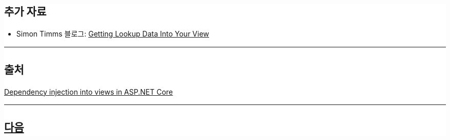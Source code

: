 ## 추가 자료

* Simon Timms 블로그: [Getting Lookup Data Into Your View](https://blog.simontimms.com/2015/06/09/getting-lookup-data-into-you-view/)

---
## 출처
[Dependency injection into views in ASP.NET Core](https://learn.microsoft.com/en-us/aspnet/core/mvc/views/dependency-injection?view=aspnetcore-8.0)

---
## [다음](./08_test.md)
